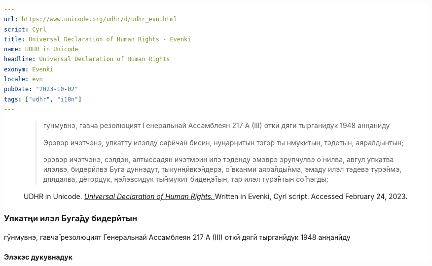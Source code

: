```yaml
---
url: https://www.unicode.org/udhr/d/udhr_evn.html
script: Cyrl
title: Universal Declaration of Human Rights - Evenki
name: UDHR in Unicode
headline: Universal Declaration of Human Rights
exonym: Evenki
locale: evn
pubDate: "2023-10-02"
tags: ["udhr", "i18n"]
---
```


<div lang="evn">
 <figure>
  <blockquote lang="evn">
   <p>
    гӯнмувнэ, гавча̄  резолюцият Генеральнай Ассамблеян 217 A (III)   откӣ дягӣ тырганӣдук 1948 анңанӣду
   </p>
   <p>
    Эрэвэр ичэтчэнэ,  упкатту илэлду са̄рӣча̄н бисин,  нуңарңитын тэгэ̄̄р ты нмукитын, тэдетын, аяра̄лдынтын;
   </p>
   <p>
    эрэвэр ичэтчэнэ, сэлдэн, алтыссадян ичэтмэин илэ тэденду эмэврэ эрупчулвэ о̄ нилва, авгул упкатва илэлвэ, бидерӣлвэ Буга дуннэдут, тыкунңӣвкэ̄̄ндерэ, о̄ вканми аяра̄лды̄̄нма, эмаду илэл тэдевэ турэ̄̄нмэ, дялдалва, дёгордук, ңэ̄лэвсидук ты̄нмукит бидеңэ̄тын, тар илэл турэ̄нтын со̄ һэгды;
   </p>
  </blockquote>
  <figcaption>
   <div itemscope="" itemtype="https://schema.org/WebContent">
    <span itemprop="publisher" itemscope="" itemtype="http://schema.org/Organization">
     <span itemprop="name">
      UDHR in Unicode.
     </span>
    </span>
    <cite>
     <a href="https://www.unicode.org/udhr/d/udhr_evn.html" itemprop="url" title="Universal Declaration of Human Rights - Evenki">
      <span itemprop="headline">
       Universal Declaration of Human Rights.
      </span>
     </a>
    </cite>
    Written in Evenki, Cyrl script.
        Accessed
    <time datetime="2023-02-24">
     February 24, 2023.
    </time>
   </div>
  </figcaption>
 </figure>
 <h3>
  Упкатңи  илэл  Буга̄ду бидерӣтын
 </h3>
 <p>
  гӯнмувнэ, гавча̄  резолюцият Генеральнай Ассамблеян 217 A (III)   откӣ дягӣ тырганӣдук 1948 анңанӣду
 </p>
 <h4>
  Элэкэс дукувнадук
 </h4>
